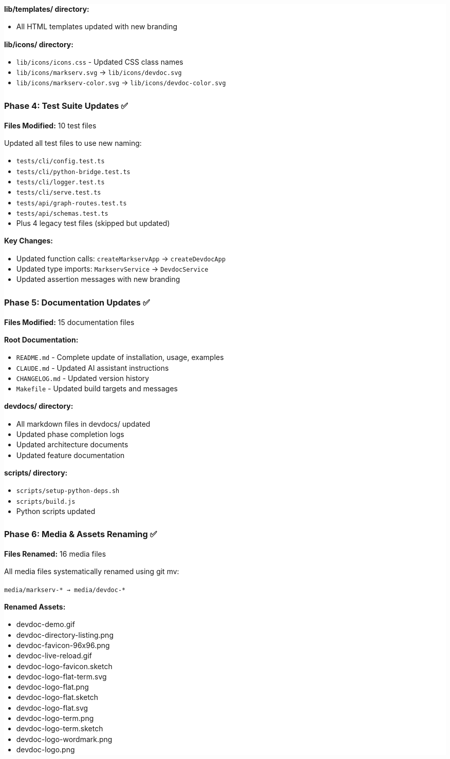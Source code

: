 **lib/templates/ directory:**
- All HTML templates updated with new branding

**lib/icons/ directory:**
- `lib/icons/icons.css` - Updated CSS class names
- `lib/icons/markserv.svg` → `lib/icons/devdoc.svg`
- `lib/icons/markserv-color.svg` → `lib/icons/devdoc-color.svg`

### Phase 4: Test Suite Updates ✅
**Files Modified:** 10 test files

Updated all test files to use new naming:
- `tests/cli/config.test.ts`
- `tests/cli/python-bridge.test.ts`
- `tests/cli/logger.test.ts`
- `tests/cli/serve.test.ts`
- `tests/api/graph-routes.test.ts`
- `tests/api/schemas.test.ts`
- Plus 4 legacy test files (skipped but updated)

**Key Changes:**
- Updated function calls: `createMarkservApp` → `createDevdocApp`
- Updated type imports: `MarkservService` → `DevdocService`
- Updated assertion messages with new branding

### Phase 5: Documentation Updates ✅
**Files Modified:** 15 documentation files

**Root Documentation:**
- `README.md` - Complete update of installation, usage, examples
- `CLAUDE.md` - Updated AI assistant instructions
- `CHANGELOG.md` - Updated version history
- `Makefile` - Updated build targets and messages

**devdocs/ directory:**
- All markdown files in devdocs/ updated
- Updated phase completion logs
- Updated architecture documents
- Updated feature documentation

**scripts/ directory:**
- `scripts/setup-python-deps.sh`
- `scripts/build.js`
- Python scripts updated

### Phase 6: Media & Assets Renaming ✅
**Files Renamed:** 16 media files

All media files systematically renamed using git mv:
```
media/markserv-* → media/devdoc-*
```

**Renamed Assets:**
- devdoc-demo.gif
- devdoc-directory-listing.png
- devdoc-favicon-96x96.png
- devdoc-live-reload.gif
- devdoc-logo-favicon.sketch
- devdoc-logo-flat-term.svg
- devdoc-logo-flat.png
- devdoc-logo-flat.sketch
- devdoc-logo-flat.svg
- devdoc-logo-term.png
- devdoc-logo-term.sketch
- devdoc-logo-wordmark.png
- devdoc-logo.png
